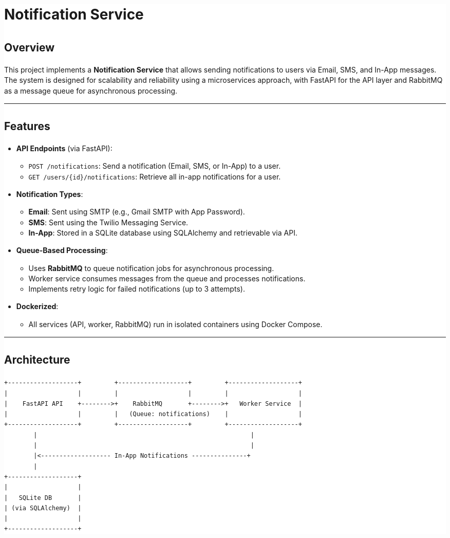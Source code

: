 # Notification Service

## Overview

This project implements a **Notification Service** that allows sending notifications to users via Email, SMS, and In-App messages. The system is designed for scalability and reliability using a microservices approach, with FastAPI for the API layer and RabbitMQ as a message queue for asynchronous processing.

---

## Features

- **API Endpoints** (via FastAPI):
  - `POST /notifications`: Send a notification (Email, SMS, or In-App) to a user.
  - `GET /users/{id}/notifications`: Retrieve all in-app notifications for a user.

- **Notification Types**:
  - **Email**: Sent using SMTP (e.g., Gmail SMTP with App Password).
  - **SMS**: Sent using the Twilio Messaging Service.
  - **In-App**: Stored in a SQLite database using SQLAlchemy and retrievable via API.

- **Queue-Based Processing**:
  - Uses **RabbitMQ** to queue notification jobs for asynchronous processing.
  - Worker service consumes messages from the queue and processes notifications.
  - Implements retry logic for failed notifications (up to 3 attempts).

- **Dockerized**:
  - All services (API, worker, RabbitMQ) run in isolated containers using Docker Compose.

---

## Architecture


```
+-------------------+         +-------------------+         +-------------------+
|                   |         |                   |         |                   |
|    FastAPI API    +-------->+    RabbitMQ       +-------->+   Worker Service  |
|                   |         |   (Queue: notifications)    |                   |
+-------------------+         +-------------------+         +-------------------+
        |                                                          |
        |                                                          |
        |<------------------- In-App Notifications ---------------+
        |
+-------------------+
|                   |
|   SQLite DB       |
| (via SQLAlchemy)  |
|                   |
+-------------------+
```
